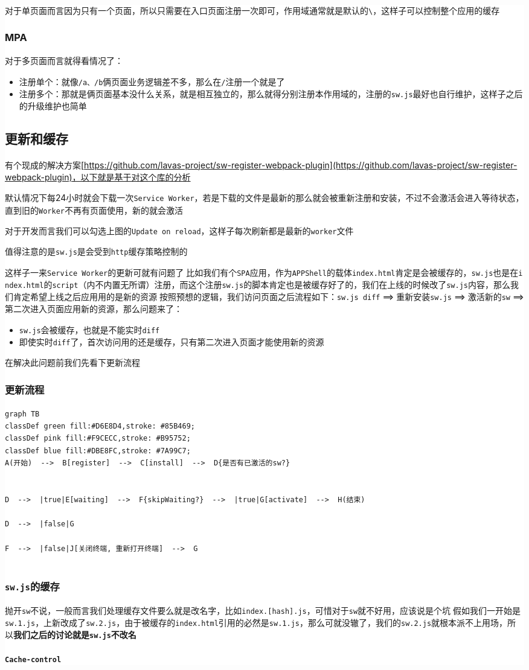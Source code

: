 对于单页面而言因为只有一个页面，所以只需要在入口页面注册一次即可，作用域通常就是默认的`\`，这样子可以控制整个应用的缓存

### MPA

对于多页面而言就得看情况了：

+ 注册单个：就像`/a、/b`俩页面业务逻辑差不多，那么在`/`注册一个就是了
+ 注册多个：那就是俩页面基本没什么关系，就是相互独立的，那么就得分别注册本作用域的，注册的`sw.js`最好也自行维护，这样子之后的升级维护也简单

## 更新和缓存
有个现成的解决方案[https://github.com/lavas-project/sw-register-webpack-plugin](https://github.com/lavas-project/sw-register-webpack-plugin)，以下就是基于对这个库的分析

默认情况下每24小时就会下载一次`Service Worker`，若是下载的文件是最新的那么就会被重新注册和安装，不过不会激活会进入等待状态，直到旧的`Worker`不再有页面使用，新的就会激活

对于开发而言我们可以勾选上图的`Update on reload`，这样子每次刷新都是最新的`worker`文件

值得注意的是`sw.js`是会受到`http`缓存策略控制的

这样子一来`Service Worker`的更新可就有问题了
比如我们有个`SPA`应用，作为`APPShell`的载体`index.html`肯定是会被缓存的，`sw.js`也是在`index.html`的`script`（内不内置无所谓）注册，而这个注册`sw.js`的脚本肯定也是被缓存好了的，我们在上线的时候改了`sw.js`内容，那么我们肯定希望上线之后应用用的是新的资源
按照预想的逻辑，我们访问页面之后流程如下：`sw.js diff`  ==>  重新安装`sw.js`  ==>  激活新的`sw`  ==>  第二次进入页面应用新的资源，那么问题来了：
+ `sw.js`会被缓存，也就是不能实时`diff`
+ 即使实时`diff`了，首次访问用的还是缓存，只有第二次进入页面才能使用新的资源
  

在解决此问题前我们先看下更新流程

### 更新流程

```mermaid
graph TB
classDef green fill:#D6E8D4,stroke: #85B469;
classDef pink fill:#F9CECC,stroke: #B95752;
classDef blue fill:#DBE8FC,stroke: #7A99C7;
A(开始)  -->  B[register]  -->  C[install]  -->  D{是否有已激活的sw?}


D  -->  |true|E[waiting]  -->  F{skipWaiting?}  -->  |true|G[activate]  -->  H(结束)

D  -->  |false|G

F  -->  |false|J[关闭终端, 重新打开终端]  -->  G


```

### `sw.js`的缓存

抛开`sw`不说，一般而言我们处理缓存文件要么就是改名字，比如`index.[hash].js`，可惜对于`sw`就不好用，应该说是个坑
假如我们一开始是`sw.1.js`，上新改成了`sw.2.js`，由于被缓存的`index.html`引用的必然是`sw.1.js`，那么可就没辙了，我们的`sw.2.js`就根本派不上用场，所以**我们之后的讨论就是`sw.js`不改名**

#### `Cache-control`
